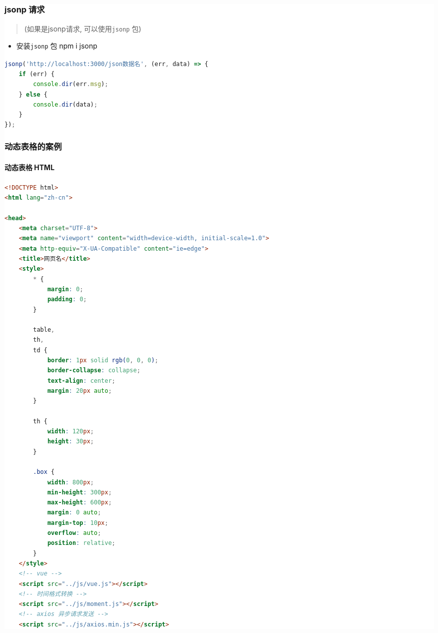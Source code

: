 ### jsonp 请求

>  (如果是jsonp请求, 可以使用`jsonp` 包)

- 安装`jsonp` 包 npm i jsonp

```js
jsonp('http://localhost:3000/json数据名', (err, data) => {
    if (err) {
        console.dir(err.msg);
    } else {
        console.dir(data);
    }
});
```

### 动态表格的案例

#### 动态表格 HTML

```html
<!DOCTYPE html>
<html lang="zh-cn">

<head>
    <meta charset="UTF-8">
    <meta name="viewport" content="width=device-width, initial-scale=1.0">
    <meta http-equiv="X-UA-Compatible" content="ie=edge">
    <title>网页名</title>
    <style>
        * {
            margin: 0;
            padding: 0;
        }

        table,
        th,
        td {
            border: 1px solid rgb(0, 0, 0);
            border-collapse: collapse;
            text-align: center;
            margin: 20px auto;
        }

        th {
            width: 120px;
            height: 30px;
        }

        .box {
            width: 800px;
            min-height: 300px;
            max-height: 600px;
            margin: 0 auto;
            margin-top: 10px;
            overflow: auto;
            position: relative;
        }
    </style>
    <!-- vue -->
    <script src="../js/vue.js"></script>
    <!-- 时间格式转换 -->
    <script src="../js/moment.js"></script>
    <!-- axios 异步请求发送 -->
    <script src="../js/axios.min.js"></script>
```